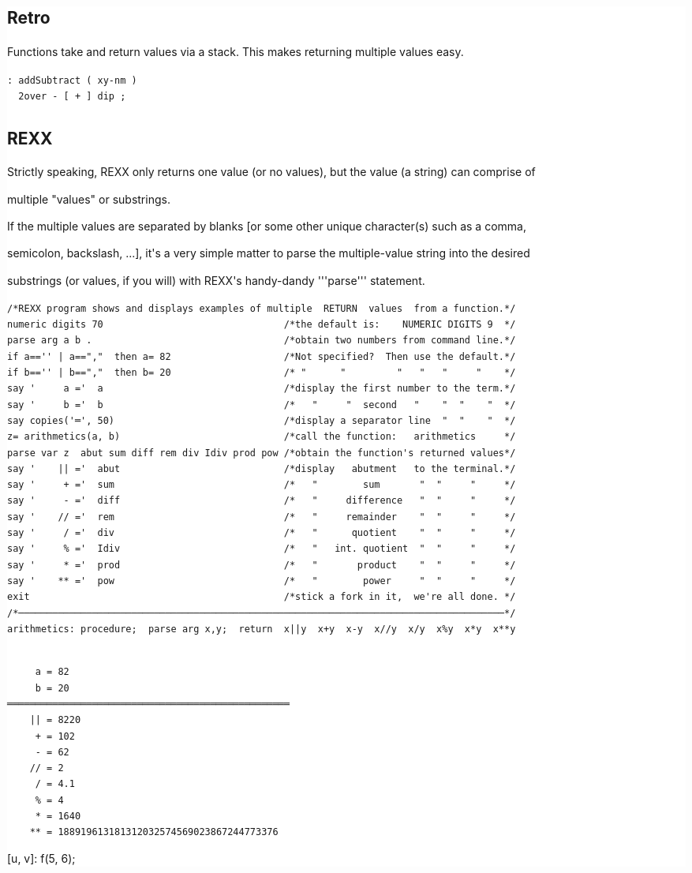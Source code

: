 

## Retro

Functions take and return values via a stack. This makes returning multiple values easy.

```Retro
: addSubtract ( xy-nm )
  2over - [ + ] dip ;
```



## REXX

Strictly speaking, REXX only returns one value (or no values), but the value (a string) can comprise of

multiple "values" or substrings.

If the multiple values are separated by blanks   [or some other unique character(s) such as a comma,

semicolon, backslash, ...],   it's a very simple matter to parse the multiple-value string into the desired

substrings   (or values, if you will)   with REXX's handy-dandy   '''parse'''   statement.

```REXX
/*REXX program shows and displays examples of multiple  RETURN  values  from a function.*/
numeric digits 70                                /*the default is:    NUMERIC DIGITS 9  */
parse arg a b .                                  /*obtain two numbers from command line.*/
if a=='' | a==","  then a= 82                    /*Not specified?  Then use the default.*/
if b=='' | b==","  then b= 20                    /* "      "         "   "   "     "    */
say '     a ='  a                                /*display the first number to the term.*/
say '     b ='  b                                /*   "     "  second   "    "  "    "  */
say copies('═', 50)                              /*display a separator line  "  "    "  */
z= arithmetics(a, b)                             /*call the function:   arithmetics     */
parse var z  abut sum diff rem div Idiv prod pow /*obtain the function's returned values*/
say '    || ='  abut                             /*display   abutment   to the terminal.*/
say '     + ='  sum                              /*   "        sum       "  "     "     */
say '     - ='  diff                             /*   "     difference   "  "     "     */
say '    // ='  rem                              /*   "     remainder    "  "     "     */
say '     / ='  div                              /*   "      quotient    "  "     "     */
say '     % ='  Idiv                             /*   "   int. quotient  "  "     "     */
say '     * ='  prod                             /*   "       product    "  "     "     */
say '    ** ='  pow                              /*   "        power     "  "     "     */
exit                                             /*stick a fork in it,  we're all done. */
/*──────────────────────────────────────────────────────────────────────────────────────*/
arithmetics: procedure;  parse arg x,y;  return  x||y  x+y  x-y  x//y  x/y  x%y  x*y  x**y
```

```txt

     a = 82
     b = 20
══════════════════════════════════════════════════
    || = 8220
     + = 102
     - = 62
    // = 2
     / = 4.1
     % = 4
     * = 1640
    ** = 188919613181312032574569023867244773376

```


[u, v]: f(5, 6);